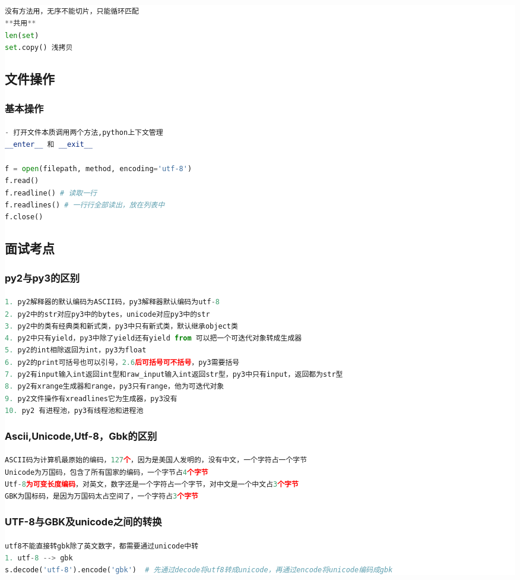 ```python
没有方法用，无序不能切片，只能循环匹配
**共用**
len(set)
set.copy() 浅拷贝
```

## 文件操作

### 基本操作

```python
- 打开文件本质调用两个方法,python上下文管理
__enter__ 和 __exit__

f = open(filepath, method, encoding='utf-8')
f.read()
f.readline() # 读取一行
f.readlines() # 一行行全部读出，放在列表中
f.close()
```

## 面试考点

### py2与py3的区别

```python
1. py2解释器的默认编码为ASCII码，py3解释器默认编码为utf-8
2. py2中的str对应py3中的bytes，unicode对应py3中的str
3. py2中的类有经典类和新式类，py3中只有新式类，默认继承object类
4. py2中只有yield，py3中除了yield还有yield from 可以把一个可迭代对象转成生成器
5. py2的int相除返回为int，py3为float
6. py2的print可括号也可以引号，2.6后可括号可不括号，py3需要括号
7. py2有input输入int返回int型和raw_input输入int返回str型，py3中只有input，返回都为str型
8. py2有xrange生成器和range，py3只有range，他为可迭代对象
9. py2文件操作有xreadlines它为生成器，py3没有
10. py2 有进程池，py3有线程池和进程池
```

### Ascii,Unicode,Utf-8，Gbk的区别

```python
ASCII码为计算机最原始的编码，127个，因为是美国人发明的，没有中文，一个字符占一个字节
Unicode为万国码，包含了所有国家的编码，一个字节占4个字节
Utf-8为可变长度编码，对英文，数字还是一个字符占一个字节，对中文是一个中文占3个字节
GBK为国标码，是因为万国码太占空间了，一个字符占3个字节
```

### UTF-8与GBK及unicode之间的转换

```python
utf8不能直接转gbk除了英文数字，都需要通过unicode中转
1. utf-8 --> gbk
s.decode('utf-8').encode('gbk')  # 先通过decode将utf8转成unicode，再通过encode将unicode编码成gbk
```
